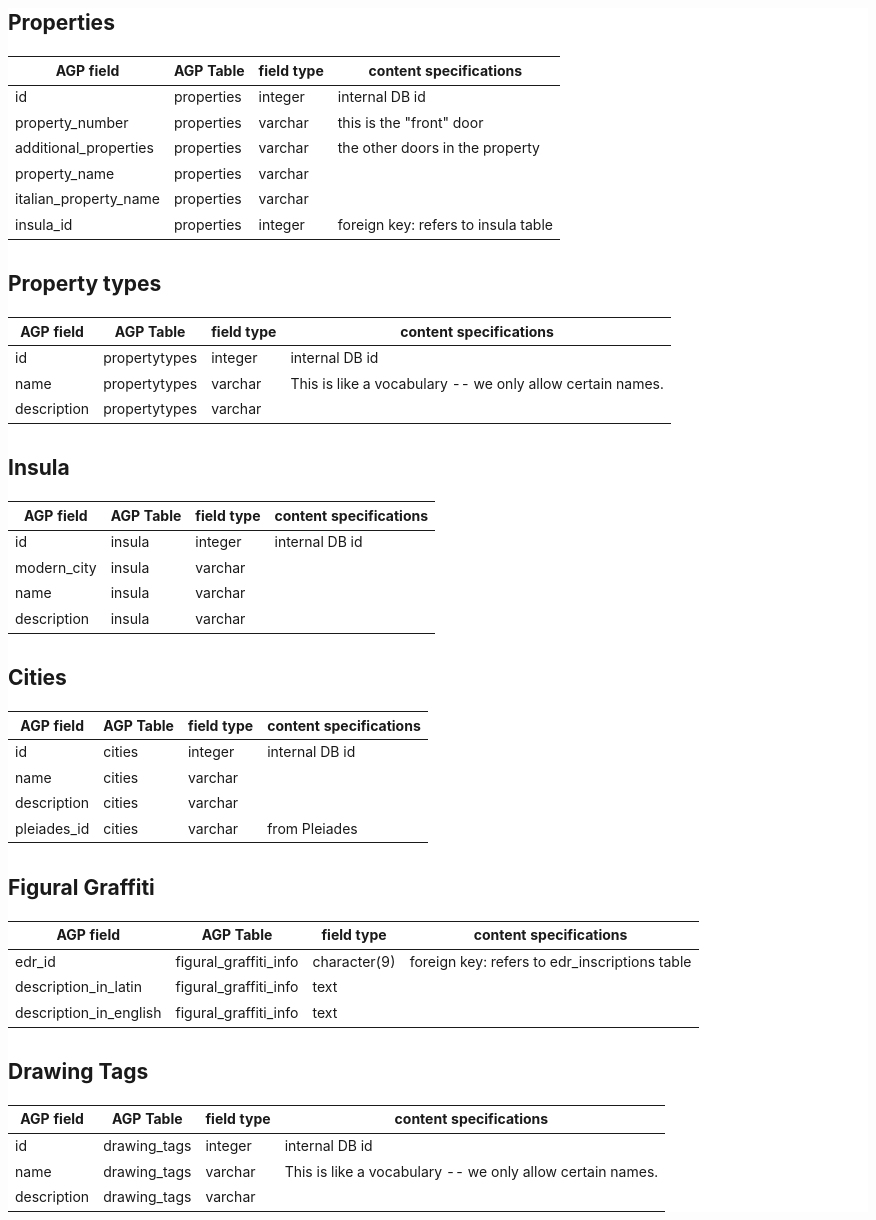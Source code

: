 ## Properties

AGP field|AGP Table|field type|content specifications
---|---|---|---
id|properties|integer|internal DB id
property_number|properties|varchar|this is the "front" door
additional_properties|properties|varchar|the other doors in the property
property_name|properties|varchar|
italian_property_name|properties|varchar|
insula_id|properties|integer|foreign key: refers to insula table


## Property types

AGP field|AGP Table|field type|content specifications
---|---|---|---
id|propertytypes|integer|internal DB id
name|propertytypes|varchar|This is like a vocabulary -- we only allow certain names.
description|propertytypes|varchar|

## Insula

AGP field|AGP Table|field type|content specifications
---|---|---|---
id|insula|integer|internal DB id
modern_city|insula|varchar|
name|insula|varchar|
description|insula|varchar|


## Cities

AGP field|AGP Table|field type|content specifications
---|---|---|---
id|cities|integer|internal DB id
name|cities|varchar|
description|cities|varchar|
pleiades_id|cities|varchar|from Pleiades

## Figural Graffiti 

AGP field|AGP Table|field type|content specifications
---|---|---|---
edr_id|figural_graffiti_info|character(9)|foreign key: refers to edr_inscriptions table
description_in_latin|figural_graffiti_info|text|
description_in_english|figural_graffiti_info|text|


## Drawing Tags

AGP field|AGP Table|field type|content specifications
---|---|---|---
id|drawing_tags|integer|internal DB id
name|drawing_tags|varchar|This is like a vocabulary -- we only allow certain names.
description|drawing_tags|varchar|
